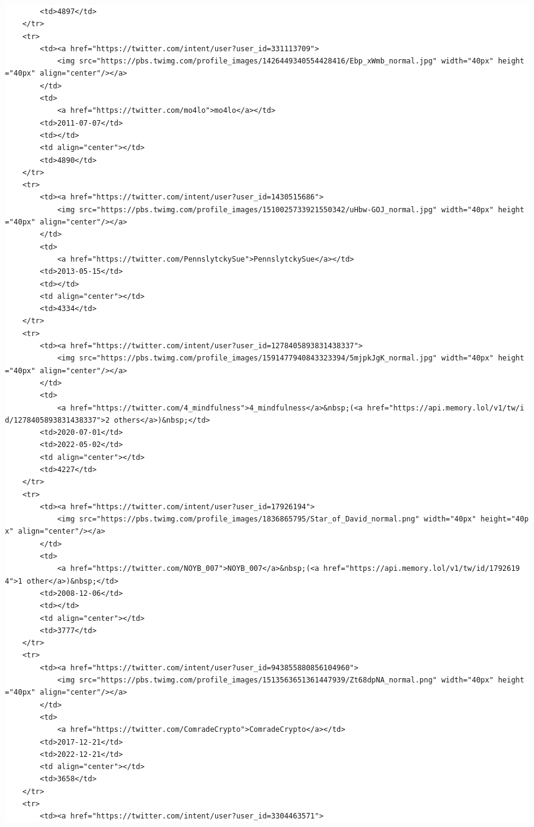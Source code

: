             <td>4897</td>
        </tr>
        <tr>
            <td><a href="https://twitter.com/intent/user?user_id=331113709">
                <img src="https://pbs.twimg.com/profile_images/1426449340554428416/Ebp_xWmb_normal.jpg" width="40px" height="40px" align="center"/></a>
            </td>
            <td>
                <a href="https://twitter.com/mo4lo">mo4lo</a></td>
            <td>2011-07-07</td>
            <td></td>
            <td align="center"></td>
            <td>4890</td>
        </tr>
        <tr>
            <td><a href="https://twitter.com/intent/user?user_id=1430515686">
                <img src="https://pbs.twimg.com/profile_images/1510025733921550342/uHbw-GOJ_normal.jpg" width="40px" height="40px" align="center"/></a>
            </td>
            <td>
                <a href="https://twitter.com/PennslytckySue">PennslytckySue</a></td>
            <td>2013-05-15</td>
            <td></td>
            <td align="center"></td>
            <td>4334</td>
        </tr>
        <tr>
            <td><a href="https://twitter.com/intent/user?user_id=1278405893831438337">
                <img src="https://pbs.twimg.com/profile_images/1591477940843323394/5mjpkJgK_normal.jpg" width="40px" height="40px" align="center"/></a>
            </td>
            <td>
                <a href="https://twitter.com/4_mindfulness">4_mindfulness</a>&nbsp;(<a href="https://api.memory.lol/v1/tw/id/1278405893831438337">2 others</a>)&nbsp;</td>
            <td>2020-07-01</td>
            <td>2022-05-02</td>
            <td align="center"></td>
            <td>4227</td>
        </tr>
        <tr>
            <td><a href="https://twitter.com/intent/user?user_id=17926194">
                <img src="https://pbs.twimg.com/profile_images/1836865795/Star_of_David_normal.png" width="40px" height="40px" align="center"/></a>
            </td>
            <td>
                <a href="https://twitter.com/NOYB_007">NOYB_007</a>&nbsp;(<a href="https://api.memory.lol/v1/tw/id/17926194">1 other</a>)&nbsp;</td>
            <td>2008-12-06</td>
            <td></td>
            <td align="center"></td>
            <td>3777</td>
        </tr>
        <tr>
            <td><a href="https://twitter.com/intent/user?user_id=943855880856104960">
                <img src="https://pbs.twimg.com/profile_images/1513563651361447939/Zt68dpNA_normal.png" width="40px" height="40px" align="center"/></a>
            </td>
            <td>
                <a href="https://twitter.com/ComradeCrypto">ComradeCrypto</a></td>
            <td>2017-12-21</td>
            <td>2022-12-21</td>
            <td align="center"></td>
            <td>3658</td>
        </tr>
        <tr>
            <td><a href="https://twitter.com/intent/user?user_id=3304463571">